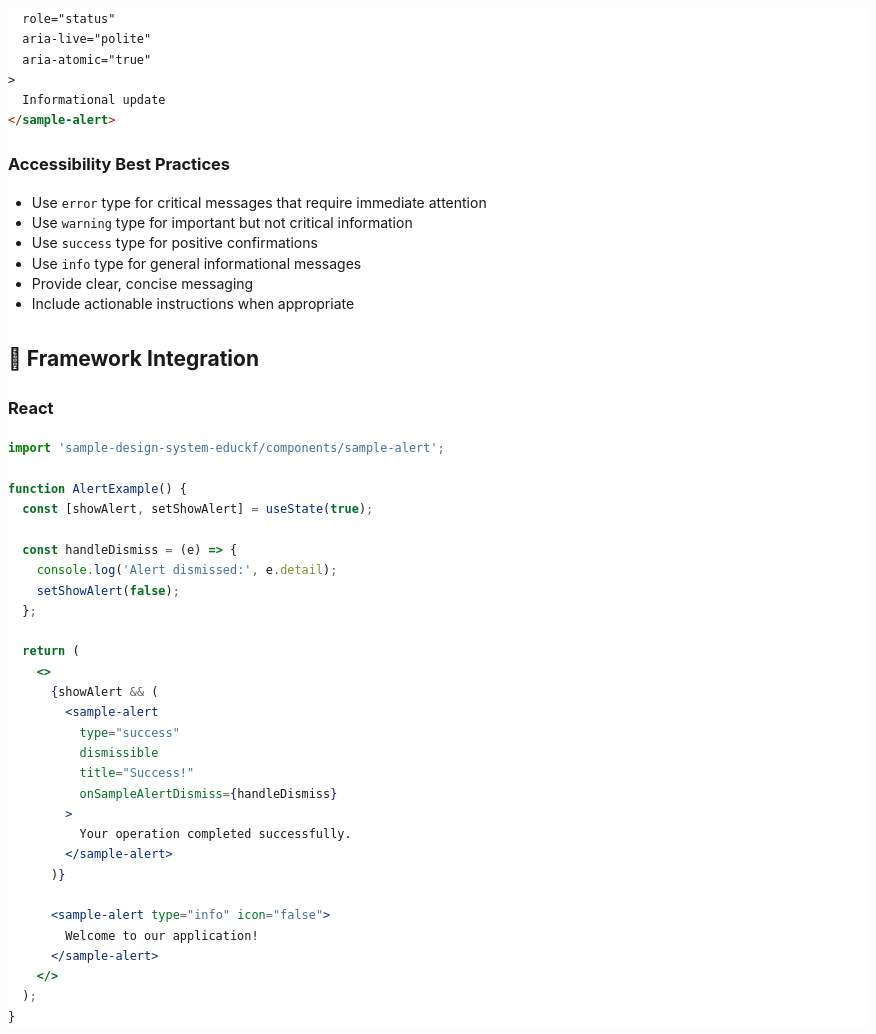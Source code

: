 ```html
  role="status" 
  aria-live="polite"
  aria-atomic="true"
>
  Informational update
</sample-alert>
```

### Accessibility Best Practices
- Use `error` type for critical messages that require immediate attention
- Use `warning` type for important but not critical information
- Use `success` type for positive confirmations
- Use `info` type for general informational messages
- Provide clear, concise messaging
- Include actionable instructions when appropriate

## 🔧 Framework Integration

### React
```jsx
import 'sample-design-system-educkf/components/sample-alert';

function AlertExample() {
  const [showAlert, setShowAlert] = useState(true);

  const handleDismiss = (e) => {
    console.log('Alert dismissed:', e.detail);
    setShowAlert(false);
  };

  return (
    <>
      {showAlert && (
        <sample-alert 
          type="success" 
          dismissible 
          title="Success!"
          onSampleAlertDismiss={handleDismiss}
        >
          Your operation completed successfully.
        </sample-alert>
      )}
      
      <sample-alert type="info" icon="false">
        Welcome to our application!
      </sample-alert>
    </>
  );
}
```
